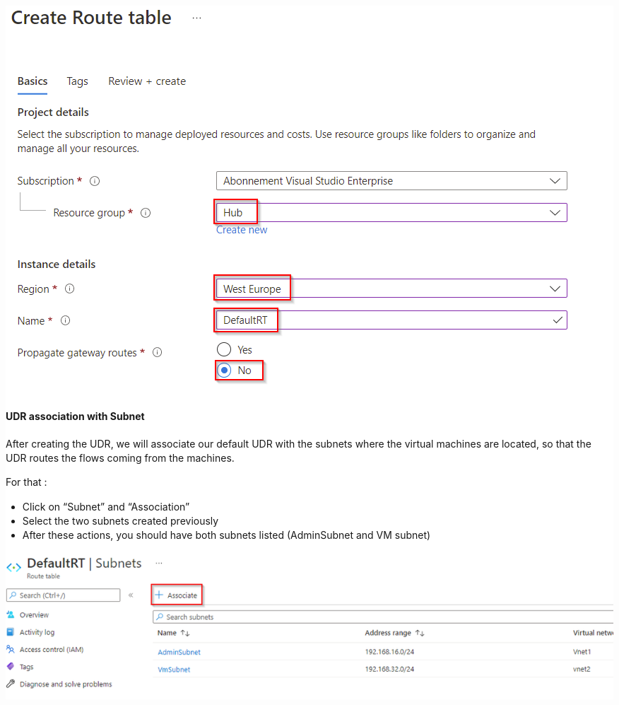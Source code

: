 ![Alt text](image-41.png)

#### UDR association with Subnet

After creating the UDR, we will associate our default UDR with the subnets where the virtual machines are located, so that the UDR routes the flows coming from the machines.

For that :

- Click on “Subnet” and “Association”
- Select the two subnets created previously
- After these actions, you should have both subnets listed (AdminSubnet and VM subnet)

![Alt text](image-42.png)
